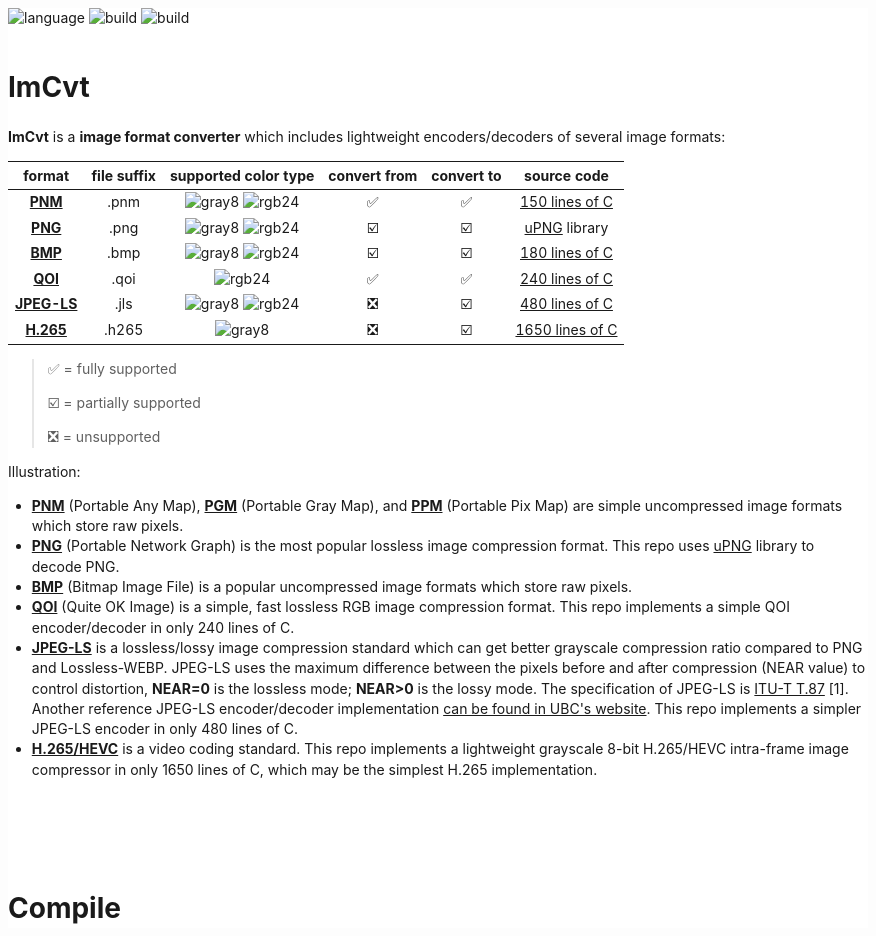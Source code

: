 ![language](https://img.shields.io/badge/language-C-green.svg) ![build](https://img.shields.io/badge/build-Windows-blue.svg) ![build](https://img.shields.io/badge/build-linux-FF1010.svg) 

ImCvt
===========================

**ImCvt** is a **image format converter** which includes lightweight encoders/decoders of several image formats:

|                            format                            | file suffix |                     supported color type                     |         convert from          |       convert to        |                   source code                    |
| :----------------------------------------------------------: | :---------: | :----------------------------------------------------------: | :---------------------------: | :---------------------: | :----------------------------------------------: |
|    **[PNM](https://netpbm.sourceforge.net/doc/pnm.html)**    |    .pnm     | ![gray8](https://img.shields.io/badge/-Gray8-lightgray.svg) ![rgb24](https://img.shields.io/badge/-RGB24-c534e0.svg) |      :white_check_mark:       |   :white_check_mark:    |      [150 lines of C](./src/imageio_pnm.c)       |
|         **[PNG](https://en.wikipedia.org/wiki/PNG)**         |    .png     | ![gray8](https://img.shields.io/badge/-Gray8-lightgray.svg) ![rgb24](https://img.shields.io/badge/-RGB24-c534e0.svg) |    :ballot_box_with_check:    | :ballot_box_with_check: | [uPNG](https://github.com/elanthis/upng) library |
|   **[BMP](https://en.wikipedia.org/wiki/BMP_file_format)**   |    .bmp     | ![gray8](https://img.shields.io/badge/-Gray8-lightgray.svg) ![rgb24](https://img.shields.io/badge/-RGB24-c534e0.svg) |    :ballot_box_with_check:    | :ballot_box_with_check: |      [180 lines of C](./src/imageio_bmp.c)       |
|              **[QOI](https://qoiformat.org/)**               |    .qoi     |   ![rgb24](https://img.shields.io/badge/-RGB24-c534e0.svg)   |      :white_check_mark:       |   :white_check_mark:    |      [240 lines of C](./src/imageio_qoi.c)       |
|     **[JPEG-LS](https://www.itu.int/rec/T-REC-T.87/en)**     |    .jls     | ![gray8](https://img.shields.io/badge/-Gray8-lightgray.svg) ![rgb24](https://img.shields.io/badge/-RGB24-c534e0.svg) | :negative_squared_cross_mark: | :ballot_box_with_check: |      [480 lines of C](./src/imageio_jls.c)       |
| **[H.265](https://en.wikipedia.org/wiki/High_Efficiency_Video_Coding)** |    .h265    | ![gray8](https://img.shields.io/badge/-Gray8-lightgray.svg)  | :negative_squared_cross_mark: | :ballot_box_with_check: |          [1650 lines of C](./src/HEVCe)          |

> :white_check_mark: = fully supported
>
> :ballot_box_with_check: = partially supported
>
> :negative_squared_cross_mark: = unsupported

Illustration:

* **[PNM](https://netpbm.sourceforge.net/doc/pnm.html)** (Portable Any Map), **[PGM](https://netpbm.sourceforge.net/doc/pgm.html)** (Portable Gray Map), and **[PPM](https://netpbm.sourceforge.net/doc/ppm.html)** (Portable Pix Map) are simple uncompressed image formats which store raw pixels.
* **[PNG](https://en.wikipedia.org/wiki/PNG)** (Portable Network Graph) is the most popular lossless image compression format. This repo uses [uPNG](https://github.com/elanthis/upng) library to decode PNG.
* **[BMP](https://en.wikipedia.org/wiki/BMP_file_format)** (Bitmap Image File) is a popular uncompressed image formats which store raw pixels.
* **[QOI](https://qoiformat.org/)** (Quite OK Image) is a simple, fast lossless RGB image compression format. This repo implements a simple QOI encoder/decoder in only 240 lines of C.
* **[JPEG-LS](https://www.itu.int/rec/T-REC-T.87/en)** is a lossless/lossy image compression standard which can get better grayscale compression ratio compared to PNG and Lossless-WEBP. JPEG-LS uses the maximum difference between the pixels before and after compression (NEAR value) to control distortion, **NEAR=0** is the lossless mode; **NEAR>0** is the lossy mode. The specification of JPEG-LS is [ITU-T T.87](https://www.itu.int/rec/T-REC-T.87/en) [1]. Another reference JPEG-LS encoder/decoder implementation [can be found in UBC's website](http://www.stat.columbia.edu/~jakulin/jpeg-ls/mirror.htm). This repo implements a simpler JPEG-LS encoder in only 480 lines of C.
* **[H.265/HEVC](https://en.wikipedia.org/wiki/High_Efficiency_Video_Coding)** is a video coding standard. This repo implements a lightweight grayscale 8-bit H.265/HEVC intra-frame image compressor in only 1650 lines of C, which may be the simplest H.265 implementation.

　

　

# Compile
